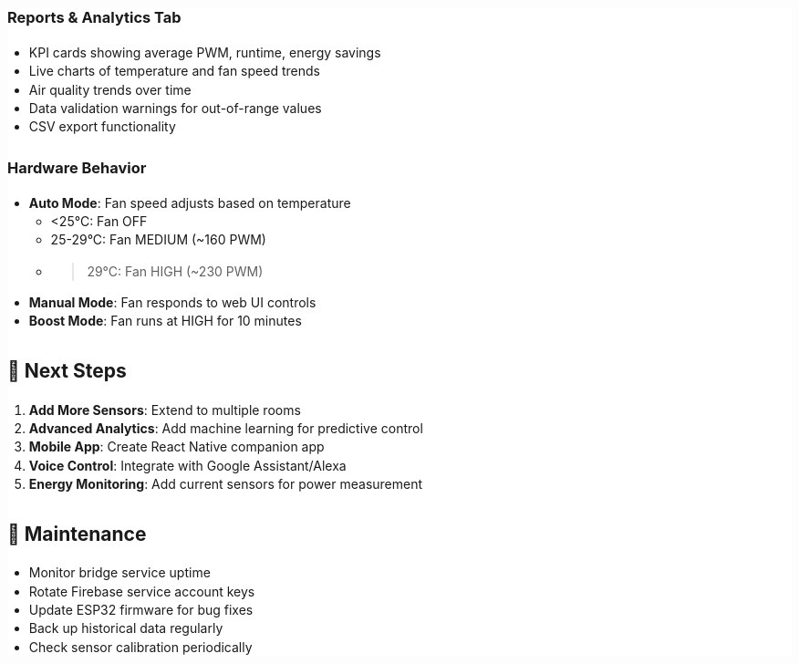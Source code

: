 ### Reports & Analytics Tab
- KPI cards showing average PWM, runtime, energy savings
- Live charts of temperature and fan speed trends
- Air quality trends over time
- Data validation warnings for out-of-range values
- CSV export functionality

### Hardware Behavior
- **Auto Mode**: Fan speed adjusts based on temperature
  - <25°C: Fan OFF
  - 25-29°C: Fan MEDIUM (~160 PWM)
  - >29°C: Fan HIGH (~230 PWM)
- **Manual Mode**: Fan responds to web UI controls
- **Boost Mode**: Fan runs at HIGH for 10 minutes

## 🚀 Next Steps

1. **Add More Sensors**: Extend to multiple rooms
2. **Advanced Analytics**: Add machine learning for predictive control
3. **Mobile App**: Create React Native companion app
4. **Voice Control**: Integrate with Google Assistant/Alexa
5. **Energy Monitoring**: Add current sensors for power measurement

## 📝 Maintenance

- Monitor bridge service uptime
- Rotate Firebase service account keys
- Update ESP32 firmware for bug fixes
- Back up historical data regularly
- Check sensor calibration periodically
